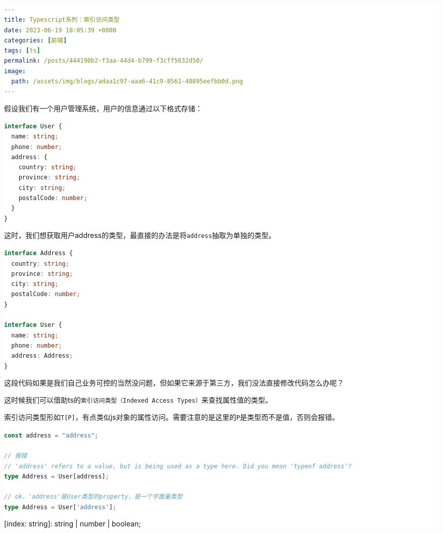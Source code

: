 ```yaml
---
title: Typescript系列：索引访问类型
date: 2023-06-19 18:05:39 +0800
categories: [前端]
tags: [ts]
permalink: /posts/444190b2-f3aa-44d4-b799-f3cff5632d50/
image:
  path: /assets/img/blogs/adaa1c97-aaa6-41c9-8561-40895eefbb0d.png
---
```


假设我们有一个用户管理系统，用户的信息通过以下格式存储：

```typescript
interface User {
  name: string;
  phone: number;
  address: {
    country: string;
    province: string;
    city: string;
    postalCode: number;
  }
}
```

这时，我们想获取用户address的类型，最直接的办法是将`address`抽取为单独的类型。

```typescript
interface Address {
  country: string;
  province: string;
  city: string;
  postalCode: number;
}

interface User {
  name: string;
  phone: number;
  address: Address;
}
```

这段代码如果是我们自己业务可控的当然没问题，但如果它来源于第三方，我们没法直接修改代码怎么办呢？

这时候我们可以借助ts的`索引访问类型（Indexed Access Types）`来查找属性值的类型。

索引访问类型形如`T[P]`，有点类似js对象的属性访问。需要注意的是这里的`P`是类型而不是值，否则会报错。

```typescript
const address = "address";

// 报错
// 'address' refers to a value, but is being used as a type here. Did you mean 'typeof address'?
type Address = User[address];

// ok，'address'是User类型的property，是一个字面量类型
type Address = User['address'];
```


  [index: number]: string;
  [index: string]: string | number | boolean;